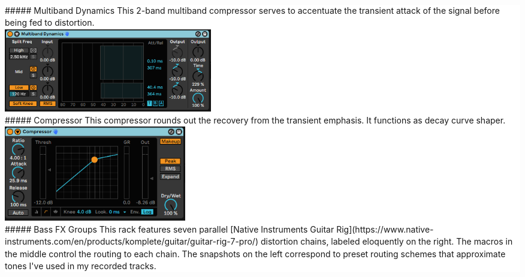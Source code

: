 <div class="row">
<div class="col" markdown=1>
##### Multiband Dynamics
This 2-band multiband compressor serves to accentuate the transient attack of the signal before being fed to distortion.
</div>
<div class="col" style="max-width:40%;">
<img src="/docs/assets/images/projects/k-presto/posts/rbts-bass/multiband-comp-1.png" alt="Multiband Compressor">
</div>
</div>

<div class="row">
<div class="col" markdown=1>
##### Compressor
This compressor rounds out the recovery from the transient emphasis. It functions as decay curve shaper.
</div>
<div class="col" style="max-width:35%;">
<img src="/docs/assets/images/projects/k-presto/posts/rbts-bass/comp-1.png" alt="Compressor">
</div>
</div>

<div class="row">
<div class="col" markdown=1>
##### Bass FX Groups
This rack features seven parallel [Native Instruments Guitar Rig](https://www.native-instruments.com/en/products/komplete/guitar/guitar-rig-7-pro/) distortion chains, labeled eloquently on the right. The macros in the middle control the routing to each chain. The snapshots on the left correspond to preset routing schemes that approximate tones I've used in my recorded tracks.
